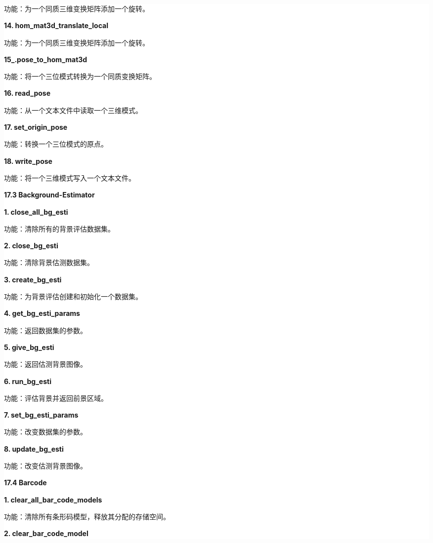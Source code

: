    功能：为一个同质三维变换矩阵添加一个旋转。

**14. hom_mat3d_translate_local**

   功能：为一个同质三维变换矩阵添加一个旋转。

**15_.pose_to_hom_mat3d**

   功能：将一个三位模式转换为一个同质变换矩阵。

**16. read_pose**

   功能：从一个文本文件中读取一个三维模式。

**17. set_origin_pose**

   功能：转换一个三位模式的原点。

**18. write_pose**

   功能：将一个三维模式写入一个文本文件。

 

**17.3  Background-Estimator**

**1. close_all_bg_esti**

  功能：清除所有的背景评估数据集。

**2. close_bg_esti**

  功能：清除背景估测数据集。

**3. create_bg_esti**

  功能：为背景评估创建和初始化一个数据集。

**4. get_bg_esti_params**

  功能：返回数据集的参数。

**5. give_bg_esti**

  功能：返回估测背景图像。

**6. run_bg_esti**

  功能：评估背景并返回前景区域。

**7. set_bg_esti_params**

  功能：改变数据集的参数。

**8. update_bg_esti**

  功能：改变估测背景图像。

 

**17.4  Barcode**

**1. clear_all_bar_code_models**

  功能：清除所有条形码模型，释放其分配的存储空间。

**2. clear_bar_code_model**
